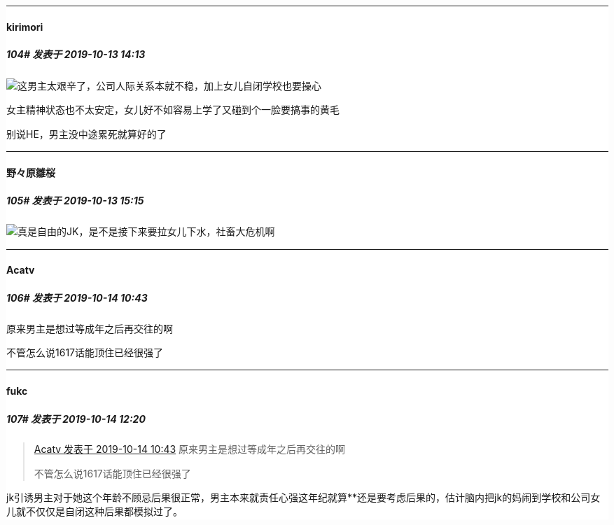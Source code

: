 

*****

####  kirimori  
##### 104#       发表于 2019-10-13 14:13



<img src="https://static.saraba1st.com/image/smiley/face2017/068.png" referrerpolicy="no-referrer">这男主太艰辛了，公司人际关系本就不稳，加上女儿自闭学校也要操心

女主精神状态也不太安定，女儿好不如容易上学了又碰到个一脸要搞事的黄毛

别说HE，男主没中途累死就算好的了







*****

####  野々原雛桜  
##### 105#       发表于 2019-10-13 15:15



<img src="https://static.saraba1st.com/image/smiley/face2017/068.png" referrerpolicy="no-referrer">真是自由的JK，是不是接下来要拉女儿下水，社畜大危机啊







*****

####  Acatv  
##### 106#       发表于 2019-10-14 10:43




原来男主是想过等成年之后再交往的啊

不管怎么说1617话能顶住已经很强了







*****

####  fukc  
##### 107#       发表于 2019-10-14 12:20



<blockquote><a href="httphttps://bbs.saraba1st.com/2b/forum.php?mod=redirect&amp;goto=findpost&amp;pid=45207509&amp;ptid=1858469" target="_blank">Acatv 发表于 2019-10-14 10:43</a>
原来男主是想过等成年之后再交往的啊

不管怎么说1617话能顶住已经很强了</blockquote>
jk引诱男主对于她这个年龄不顾忌后果很正常，男主本来就责任心强这年纪就算**还是要考虑后果的，估计脑内把jk的妈闹到学校和公司女儿就不仅仅是自闭这种后果都模拟过了。
